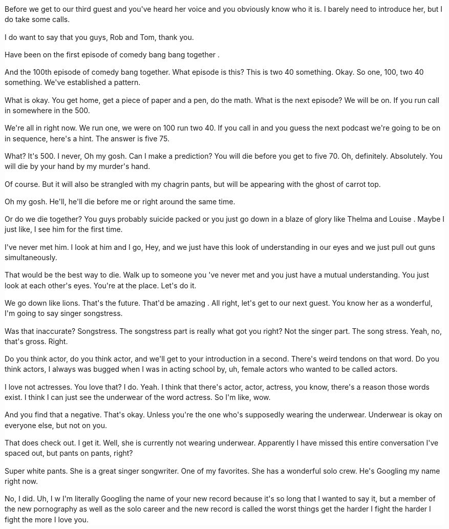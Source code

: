 Before we get to our third guest and you've heard her voice and you obviously know who it is. I barely need to introduce her, but I do take some calls.

I do want to say that you guys, Rob and Tom, thank you.

Have been on the first episode of comedy bang bang together .

And the 100th episode of comedy bang together. What episode is this? This is two 40 something. Okay. So one, 100, two 40 something. We've established a pattern.

What is okay. You get home, get a piece of paper and a pen, do the math. What is the next episode? We will be on. If you run call in somewhere in the 500.

We're all in right now. We run one, we were on 100 run two 40. If you call in and you guess the next podcast we're going to be on in sequence, here's a hint. The answer is five 75.

What? It's 500. I never, Oh my gosh. Can I make a prediction? You will die before you get to five 70. Oh, definitely. Absolutely. You will die by your hand by my murder's hand.

Of course. But it will also be strangled with my chagrin pants, but will be appearing with the ghost of carrot top.

Oh my gosh. He'll, he'll die before me or right around the same time.

Or do we die together? You guys probably suicide packed or you just go down in a blaze of glory like Thelma and Louise . Maybe I just like, I see him for the first time.

I've never met him. I look at him and I go, Hey, and we just have this look of understanding in our eyes and we just pull out guns simultaneously.

That would be the best way to die. Walk up to someone you 've never met and you just have a mutual understanding. You just look at each other's eyes. You're at the place. Let's do it.

We go down like lions. That's the future. That'd be amazing . All right, let's get to our next guest. You know her as a wonderful, I'm going to say singer songstress.

Was that inaccurate? Songstress. The songstress part is really what got you right? Not the singer part. The song stress. Yeah, no, that's gross. Right.

Do you think actor, do you think actor, and we'll get to your introduction in a second. There's weird tendons on that word. Do you think actors, I always was bugged when I was in acting school by, uh, female actors who wanted to be called actors.

I love not actresses. You love that? I do. Yeah. I think that there's actor, actor, actress, you know, there's a reason those words exist. I think I can just see the underwear of the word actress. So I'm like, wow.

And you find that a negative. That's okay. Unless you're the one who's supposedly wearing the underwear. Underwear is okay on everyone else, but not on you.

That does check out. I get it. Well, she is currently not wearing underwear. Apparently I have missed this entire conversation I've spaced out, but pants on pants, right?

Super white pants. She is a great singer songwriter. One of my favorites. She has a wonderful solo crew. He's Googling my name right now.

No, I did. Uh, I w I'm literally Googling the name of your new record because it's so long that I wanted to say it, but a member of the new pornography as well as the solo career and the new record is called the worst things get the harder I fight the harder I fight the more I love you.
